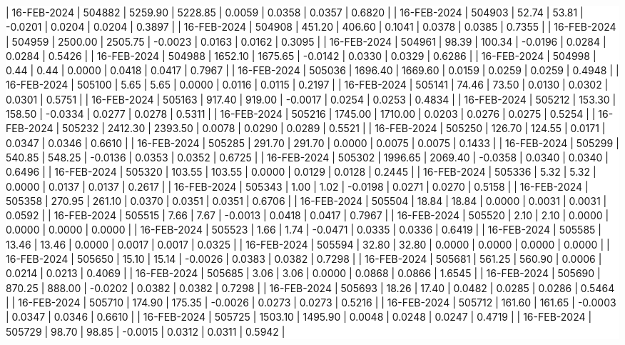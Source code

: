 | 16-FEB-2024 | 504882 | 5259.90 | 5228.85 | 0.0059 | 0.0358 | 0.0357 | 0.6820 |
| 16-FEB-2024 | 504903 | 52.74 | 53.81 | -0.0201 | 0.0204 | 0.0204 | 0.3897 |
| 16-FEB-2024 | 504908 | 451.20 | 406.60 | 0.1041 | 0.0378 | 0.0385 | 0.7355 |
| 16-FEB-2024 | 504959 | 2500.00 | 2505.75 | -0.0023 | 0.0163 | 0.0162 | 0.3095 |
| 16-FEB-2024 | 504961 | 98.39 | 100.34 | -0.0196 | 0.0284 | 0.0284 | 0.5426 |
| 16-FEB-2024 | 504988 | 1652.10 | 1675.65 | -0.0142 | 0.0330 | 0.0329 | 0.6286 |
| 16-FEB-2024 | 504998 | 0.44 | 0.44 | 0.0000 | 0.0418 | 0.0417 | 0.7967 |
| 16-FEB-2024 | 505036 | 1696.40 | 1669.60 | 0.0159 | 0.0259 | 0.0259 | 0.4948 |
| 16-FEB-2024 | 505100 | 5.65 | 5.65 | 0.0000 | 0.0116 | 0.0115 | 0.2197 |
| 16-FEB-2024 | 505141 | 74.46 | 73.50 | 0.0130 | 0.0302 | 0.0301 | 0.5751 |
| 16-FEB-2024 | 505163 | 917.40 | 919.00 | -0.0017 | 0.0254 | 0.0253 | 0.4834 |
| 16-FEB-2024 | 505212 | 153.30 | 158.50 | -0.0334 | 0.0277 | 0.0278 | 0.5311 |
| 16-FEB-2024 | 505216 | 1745.00 | 1710.00 | 0.0203 | 0.0276 | 0.0275 | 0.5254 |
| 16-FEB-2024 | 505232 | 2412.30 | 2393.50 | 0.0078 | 0.0290 | 0.0289 | 0.5521 |
| 16-FEB-2024 | 505250 | 126.70 | 124.55 | 0.0171 | 0.0347 | 0.0346 | 0.6610 |
| 16-FEB-2024 | 505285 | 291.70 | 291.70 | 0.0000 | 0.0075 | 0.0075 | 0.1433 |
| 16-FEB-2024 | 505299 | 540.85 | 548.25 | -0.0136 | 0.0353 | 0.0352 | 0.6725 |
| 16-FEB-2024 | 505302 | 1996.65 | 2069.40 | -0.0358 | 0.0340 | 0.0340 | 0.6496 |
| 16-FEB-2024 | 505320 | 103.55 | 103.55 | 0.0000 | 0.0129 | 0.0128 | 0.2445 |
| 16-FEB-2024 | 505336 | 5.32 | 5.32 | 0.0000 | 0.0137 | 0.0137 | 0.2617 |
| 16-FEB-2024 | 505343 | 1.00 | 1.02 | -0.0198 | 0.0271 | 0.0270 | 0.5158 |
| 16-FEB-2024 | 505358 | 270.95 | 261.10 | 0.0370 | 0.0351 | 0.0351 | 0.6706 |
| 16-FEB-2024 | 505504 | 18.84 | 18.84 | 0.0000 | 0.0031 | 0.0031 | 0.0592 |
| 16-FEB-2024 | 505515 | 7.66 | 7.67 | -0.0013 | 0.0418 | 0.0417 | 0.7967 |
| 16-FEB-2024 | 505520 | 2.10 | 2.10 | 0.0000 | 0.0000 | 0.0000 | 0.0000 |
| 16-FEB-2024 | 505523 | 1.66 | 1.74 | -0.0471 | 0.0335 | 0.0336 | 0.6419 |
| 16-FEB-2024 | 505585 | 13.46 | 13.46 | 0.0000 | 0.0017 | 0.0017 | 0.0325 |
| 16-FEB-2024 | 505594 | 32.80 | 32.80 | 0.0000 | 0.0000 | 0.0000 | 0.0000 |
| 16-FEB-2024 | 505650 | 15.10 | 15.14 | -0.0026 | 0.0383 | 0.0382 | 0.7298 |
| 16-FEB-2024 | 505681 | 561.25 | 560.90 | 0.0006 | 0.0214 | 0.0213 | 0.4069 |
| 16-FEB-2024 | 505685 | 3.06 | 3.06 | 0.0000 | 0.0868 | 0.0866 | 1.6545 |
| 16-FEB-2024 | 505690 | 870.25 | 888.00 | -0.0202 | 0.0382 | 0.0382 | 0.7298 |
| 16-FEB-2024 | 505693 | 18.26 | 17.40 | 0.0482 | 0.0285 | 0.0286 | 0.5464 |
| 16-FEB-2024 | 505710 | 174.90 | 175.35 | -0.0026 | 0.0273 | 0.0273 | 0.5216 |
| 16-FEB-2024 | 505712 | 161.60 | 161.65 | -0.0003 | 0.0347 | 0.0346 | 0.6610 |
| 16-FEB-2024 | 505725 | 1503.10 | 1495.90 | 0.0048 | 0.0248 | 0.0247 | 0.4719 |
| 16-FEB-2024 | 505729 | 98.70 | 98.85 | -0.0015 | 0.0312 | 0.0311 | 0.5942 |